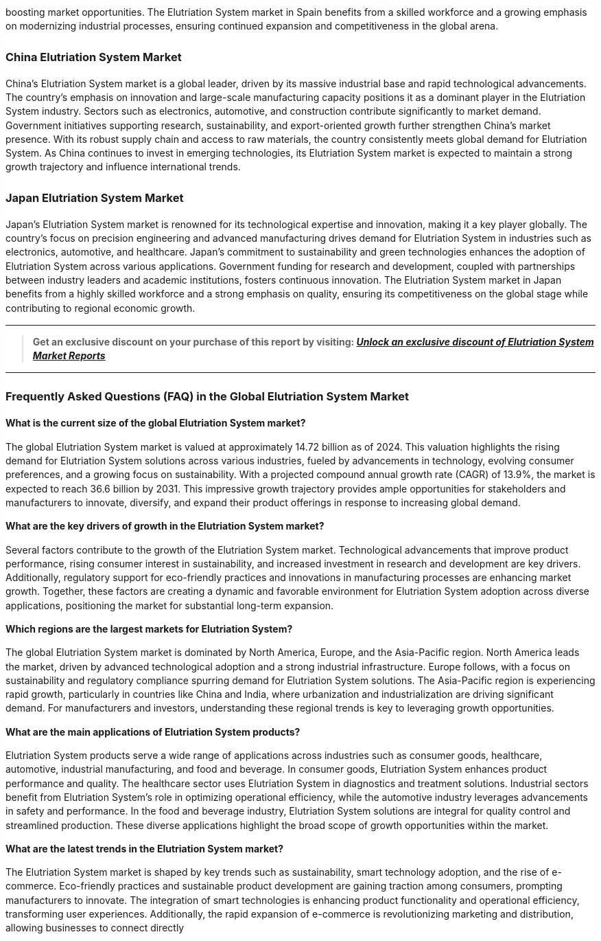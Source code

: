 boosting market opportunities. The Elutriation System market in Spain benefits from a skilled workforce and a growing emphasis on modernizing industrial processes, ensuring continued expansion and competitiveness in the global arena.</p><h3>China Elutriation System Market</h3><p>China&rsquo;s Elutriation System market is a global leader, driven by its massive industrial base and rapid technological advancements. The country&rsquo;s emphasis on innovation and large-scale manufacturing capacity positions it as a dominant player in the Elutriation System industry. Sectors such as electronics, automotive, and construction contribute significantly to market demand. Government initiatives supporting research, sustainability, and export-oriented growth further strengthen China&rsquo;s market presence. With its robust supply chain and access to raw materials, the country consistently meets global demand for Elutriation System. As China continues to invest in emerging technologies, its Elutriation System market is expected to maintain a strong growth trajectory and influence international trends.</p><h3>Japan Elutriation System Market</h3><p>Japan&rsquo;s Elutriation System market is renowned for its technological expertise and innovation, making it a key player globally. The country&rsquo;s focus on precision engineering and advanced manufacturing drives demand for Elutriation System in industries such as electronics, automotive, and healthcare. Japan&rsquo;s commitment to sustainability and green technologies enhances the adoption of Elutriation System across various applications. Government funding for research and development, coupled with partnerships between industry leaders and academic institutions, fosters continuous innovation. The Elutriation System market in Japan benefits from a highly skilled workforce and a strong emphasis on quality, ensuring its competitiveness on the global stage while contributing to regional economic growth.</p><hr /><blockquote><p><strong>Get an exclusive discount on your purchase of this report by visiting: <em><a href="://marketresearchpulse.com/ask-for-discount/47207?utm_source=Github&amp;utm_medium=0117">Unlock an exclusive discount of Elutriation System Market Reports</a></em>&nbsp;</strong></p></blockquote><hr /><h3>Frequently Asked Questions (FAQ) in the Global Elutriation System Market</h3><p><strong>What is the current size of the global Elutriation System market?</strong></p><p>The global Elutriation System market is valued at approximately 14.72 billion as of 2024. This valuation highlights the rising demand for Elutriation System solutions across various industries, fueled by advancements in technology, evolving consumer preferences, and a growing focus on sustainability. With a projected compound annual growth rate (CAGR) of 13.9%, the market is expected to reach 36.6 billion by 2031. This impressive growth trajectory provides ample opportunities for stakeholders and manufacturers to innovate, diversify, and expand their product offerings in response to increasing global demand.</p><p><strong>What are the key drivers of growth in the Elutriation System market?</strong></p><p>Several factors contribute to the growth of the Elutriation System market. Technological advancements that improve product performance, rising consumer interest in sustainability, and increased investment in research and development are key drivers. Additionally, regulatory support for eco-friendly practices and innovations in manufacturing processes are enhancing market growth. Together, these factors are creating a dynamic and favorable environment for Elutriation System adoption across diverse applications, positioning the market for substantial long-term expansion.</p><p><strong>Which regions are the largest markets for Elutriation System?</strong></p><p>The global Elutriation System market is dominated by North America, Europe, and the Asia-Pacific region. North America leads the market, driven by advanced technological adoption and a strong industrial infrastructure. Europe follows, with a focus on sustainability and regulatory compliance spurring demand for Elutriation System solutions. The Asia-Pacific region is experiencing rapid growth, particularly in countries like China and India, where urbanization and industrialization are driving significant demand. For manufacturers and investors, understanding these regional trends is key to leveraging growth opportunities.</p><p><strong>What are the main applications of Elutriation System products?</strong></p><p>Elutriation System products serve a wide range of applications across industries such as consumer goods, healthcare, automotive, industrial manufacturing, and food and beverage. In consumer goods, Elutriation System enhances product performance and quality. The healthcare sector uses Elutriation System in diagnostics and treatment solutions. Industrial sectors benefit from Elutriation System&rsquo;s role in optimizing operational efficiency, while the automotive industry leverages advancements in safety and performance. In the food and beverage industry, Elutriation System solutions are integral for quality control and streamlined production. These diverse applications highlight the broad scope of growth opportunities within the market.</p><p><strong>What are the latest trends in the Elutriation System market?</strong></p><p>The Elutriation System market is shaped by key trends such as sustainability, smart technology adoption, and the rise of e-commerce. Eco-friendly practices and sustainable product development are gaining traction among consumers, prompting manufacturers to innovate. The integration of smart technologies is enhancing product functionality and operational efficiency, transforming user experiences. Additionally, the rapid expansion of e-commerce is revolutionizing marketing and distribution, allowing businesses to connect directly